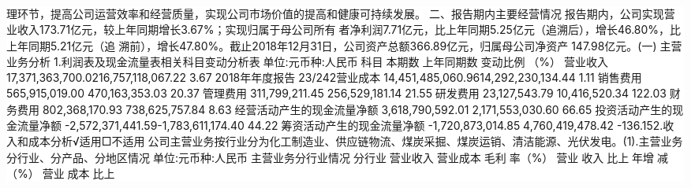 理环节，提高公司运营效率和经营质量，实现公司市场价值的提高和健康可持续发展。
二、报告期内主要经营情况
报告期内，公司实现营业收入173.71亿元，较上年同期增长3.67%；实现归属于母公司所有
者净利润7.71亿元，比上年同期5.25亿元（追溯后），增长46.80%，比上年同期5.21亿元（追
溯前），增长47.80%。截止2018年12月31日，公司资产总额366.89亿元，归属母公司净资产
147.98亿元。(一)
主营业务分析
1.利润表及现金流量表相关科目变动分析表
单位:元币种:人民币
科目
本期数
上年同期数
变动比例
（%）
营业收入
17,371,363,700.0216,757,118,067.22
3.67
2018年年度报告
23/242营业成本
14,451,485,060.9614,292,230,134.44
1.11
销售费用
565,915,019.00
470,163,353.03
20.37
管理费用
311,799,211.45
256,529,181.14
21.55
研发费用
23,127,543.79
10,416,520.34
122.03
财务费用
802,368,170.93
738,625,757.84
8.63
经营活动产生的现金流量净额
3,618,790,592.01
2,171,553,030.60
66.65
投资活动产生的现金流量净额
-2,572,371,441.59-1,783,611,174.40
44.22
筹资活动产生的现金流量净额
-1,720,873,014.85
4,760,419,478.42
-136.152.收入和成本分析√适用□不适用
公司主营业务按行业分为化工制造业、供应链物流、煤炭采掘、煤炭运销、清洁能源、光伏发电。(1).主营业务分行业、分产品、分地区情况
单位:元币种:人民币
主营业务分行业情况
分行业
营业收入
营业成本
毛利
率（%）
营业
收入
比上
年增
减（%）
营业
成本
比上
